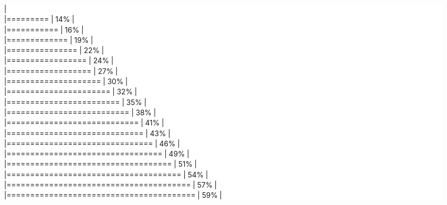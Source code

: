   |                                                                          
  |=========                                                           |  14%
  |                                                                          
  |===========                                                         |  16%
  |                                                                          
  |=============                                                       |  19%
  |                                                                          
  |===============                                                     |  22%
  |                                                                          
  |=================                                                   |  24%
  |                                                                          
  |==================                                                  |  27%
  |                                                                          
  |====================                                                |  30%
  |                                                                          
  |======================                                              |  32%
  |                                                                          
  |========================                                            |  35%
  |                                                                          
  |==========================                                          |  38%
  |                                                                          
  |============================                                        |  41%
  |                                                                          
  |=============================                                       |  43%
  |                                                                          
  |===============================                                     |  46%
  |                                                                          
  |=================================                                   |  49%
  |                                                                          
  |===================================                                 |  51%
  |                                                                          
  |=====================================                               |  54%
  |                                                                          
  |=======================================                             |  57%
  |                                                                          
  |========================================                            |  59%
  |                                                                          